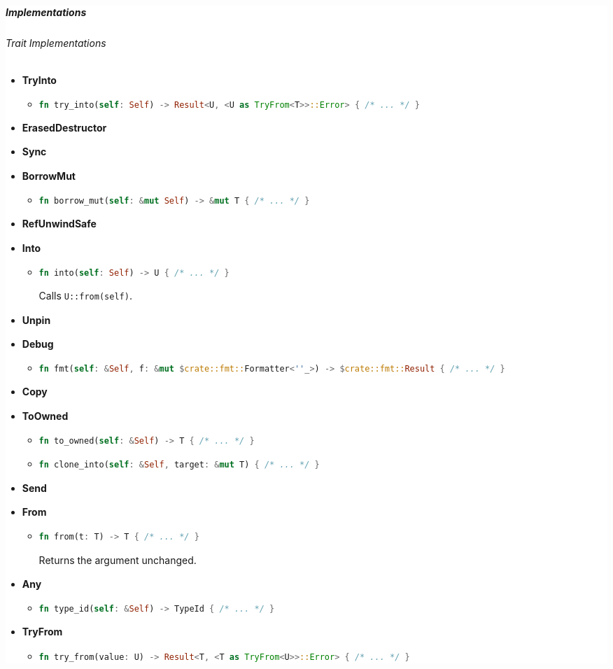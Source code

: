 ##### Implementations

###### Trait Implementations

- **TryInto**
  - ```rust
    fn try_into(self: Self) -> Result<U, <U as TryFrom<T>>::Error> { /* ... */ }
    ```

- **ErasedDestructor**
- **Sync**
- **BorrowMut**
  - ```rust
    fn borrow_mut(self: &mut Self) -> &mut T { /* ... */ }
    ```

- **RefUnwindSafe**
- **Into**
  - ```rust
    fn into(self: Self) -> U { /* ... */ }
    ```
    Calls `U::from(self)`.

- **Unpin**
- **Debug**
  - ```rust
    fn fmt(self: &Self, f: &mut $crate::fmt::Formatter<''_>) -> $crate::fmt::Result { /* ... */ }
    ```

- **Copy**
- **ToOwned**
  - ```rust
    fn to_owned(self: &Self) -> T { /* ... */ }
    ```

  - ```rust
    fn clone_into(self: &Self, target: &mut T) { /* ... */ }
    ```

- **Send**
- **From**
  - ```rust
    fn from(t: T) -> T { /* ... */ }
    ```
    Returns the argument unchanged.

- **Any**
  - ```rust
    fn type_id(self: &Self) -> TypeId { /* ... */ }
    ```

- **TryFrom**
  - ```rust
    fn try_from(value: U) -> Result<T, <T as TryFrom<U>>::Error> { /* ... */ }
    ```
